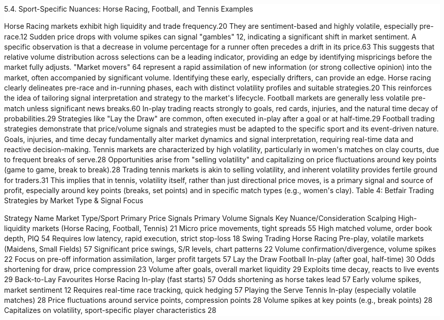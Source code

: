 5.4. Sport-Specific Nuances: Horse Racing, Football, and Tennis Examples

Horse Racing markets exhibit high liquidity and trade frequency.20 They are sentiment-based and highly volatile, especially pre-race.12 Sudden price drops with volume spikes can signal "gambles" 12, indicating a significant shift in market sentiment. A specific observation is that a decrease in volume percentage for a runner often precedes a drift in its price.63 This suggests that relative volume distribution across selections can be a leading indicator, providing an edge by identifying mispricings before the market fully adjusts. "Market movers" 64 represent a rapid assimilation of new information (or strong collective opinion) into the market, often accompanied by significant volume. Identifying these early, especially drifters, can provide an edge. Horse racing clearly delineates pre-race and in-running phases, each with distinct volatility profiles and suitable strategies.20 This reinforces the idea of tailoring signal interpretation and strategy to the market's lifecycle.
Football markets are generally less volatile pre-match unless significant news breaks.60 In-play trading reacts strongly to goals, red cards, injuries, and the natural time decay of probabilities.29 Strategies like "Lay the Draw" are common, often executed in-play after a goal or at half-time.29 Football trading strategies demonstrate that price/volume signals and strategies must be adapted to the specific sport and its event-driven nature. Goals, injuries, and time decay fundamentally alter market dynamics and signal interpretation, requiring real-time data and reactive decision-making.
Tennis markets are characterized by high volatility, particularly in women's matches on clay courts, due to frequent breaks of serve.28 Opportunities arise from "selling volatility" and capitalizing on price fluctuations around key points (game to game, break to break).28 Trading tennis markets is akin to selling volatility, and inherent volatility provides fertile ground for traders.31 This implies that in tennis, volatility itself, rather than just directional price moves, is a primary signal and source of profit, especially around key points (breaks, set points) and in specific match types (e.g., women's clay).
Table 4: Betfair Trading Strategies by Market Type & Signal Focus

Strategy Name
Market Type/Sport
Primary Price Signals
Primary Volume Signals
Key Nuance/Consideration
Scalping
High-liquidity markets (Horse Racing, Football, Tennis) 21
Micro price movements, tight spreads 55
High matched volume, order book depth, PIQ 54
Requires low latency, rapid execution, strict stop-loss 18
Swing Trading
Horse Racing Pre-play, volatile markets (Maidens, Small Fields) 57
Significant price swings, S/R levels, chart patterns 22
Volume confirmation/divergence, volume spikes 22
Focus on pre-off information assimilation, larger profit targets 57
Lay the Draw
Football In-play (after goal, half-time) 30
Odds shortening for draw, price compression 23
Volume after goals, overall market liquidity 29
Exploits time decay, reacts to live events 29
Back-to-Lay Favourites
Horse Racing In-play (fast starts) 57
Odds shortening as horse takes lead 57
Early volume spikes, market sentiment 12
Requires real-time race tracking, quick hedging 57
Playing the Serve
Tennis In-play (especially volatile matches) 28
Price fluctuations around service points, compression points 28
Volume spikes at key points (e.g., break points) 28
Capitalizes on volatility, sport-specific player characteristics 28
